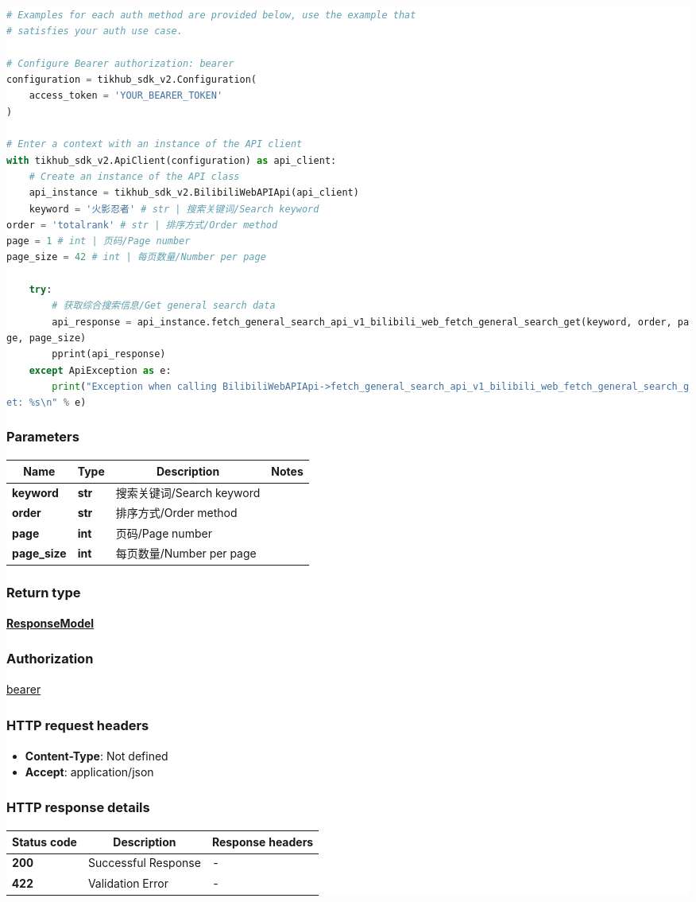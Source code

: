 ```python
# Examples for each auth method are provided below, use the example that
# satisfies your auth use case.

# Configure Bearer authorization: bearer
configuration = tikhub_sdk_v2.Configuration(
    access_token = 'YOUR_BEARER_TOKEN'
)

# Enter a context with an instance of the API client
with tikhub_sdk_v2.ApiClient(configuration) as api_client:
    # Create an instance of the API class
    api_instance = tikhub_sdk_v2.BilibiliWebAPIApi(api_client)
    keyword = '火影忍者' # str | 搜索关键词/Search keyword
order = 'totalrank' # str | 排序方式/Order method
page = 1 # int | 页码/Page number
page_size = 42 # int | 每页数量/Number per page

    try:
        # 获取综合搜索信息/Get general search data
        api_response = api_instance.fetch_general_search_api_v1_bilibili_web_fetch_general_search_get(keyword, order, page, page_size)
        pprint(api_response)
    except ApiException as e:
        print("Exception when calling BilibiliWebAPIApi->fetch_general_search_api_v1_bilibili_web_fetch_general_search_get: %s\n" % e)
```

### Parameters

Name | Type | Description  | Notes
------------- | ------------- | ------------- | -------------
 **keyword** | **str**| 搜索关键词/Search keyword | 
 **order** | **str**| 排序方式/Order method | 
 **page** | **int**| 页码/Page number | 
 **page_size** | **int**| 每页数量/Number per page | 

### Return type

[**ResponseModel**](ResponseModel.md)

### Authorization

[bearer](../README.md#bearer)

### HTTP request headers

 - **Content-Type**: Not defined
 - **Accept**: application/json

### HTTP response details
| Status code | Description | Response headers |
|-------------|-------------|------------------|
**200** | Successful Response |  -  |
**422** | Validation Error |  -  |

